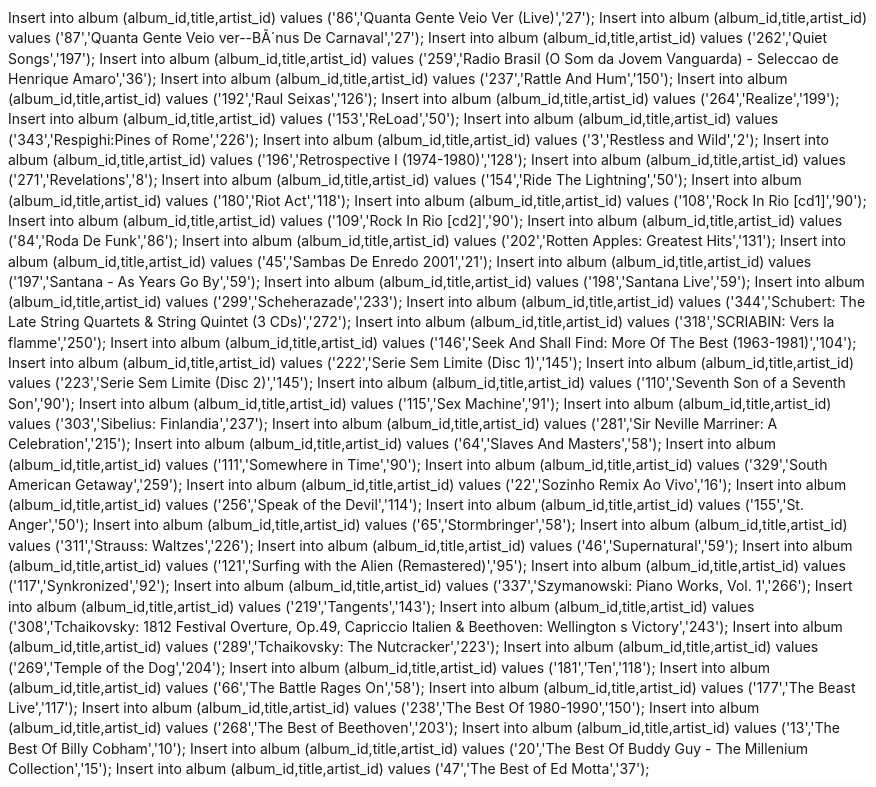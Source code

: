 Insert into album (album_id,title,artist_id)  values  ('86','Quanta Gente Veio Ver (Live)','27');
Insert into album (album_id,title,artist_id)  values  ('87','Quanta Gente Veio ver--BÃ´nus De Carnaval','27');
Insert into album (album_id,title,artist_id)  values  ('262','Quiet Songs','197');
Insert into album (album_id,title,artist_id)  values  ('259','Radio Brasil (O Som da Jovem Vanguarda) - Seleccao de Henrique Amaro','36');
Insert into album (album_id,title,artist_id)  values  ('237','Rattle And Hum','150');
Insert into album (album_id,title,artist_id)  values  ('192','Raul Seixas','126');
Insert into album (album_id,title,artist_id)  values  ('264','Realize','199');
Insert into album (album_id,title,artist_id)  values  ('153','ReLoad','50');
Insert into album (album_id,title,artist_id)  values  ('343','Respighi:Pines of Rome','226');
Insert into album (album_id,title,artist_id)  values  ('3','Restless and Wild','2');
Insert into album (album_id,title,artist_id)  values  ('196','Retrospective I (1974-1980)','128');
Insert into album (album_id,title,artist_id)  values  ('271','Revelations','8');
Insert into album (album_id,title,artist_id)  values  ('154','Ride The Lightning','50');
Insert into album (album_id,title,artist_id)  values  ('180','Riot Act','118');
Insert into album (album_id,title,artist_id)  values  ('108','Rock In Rio [cd1]','90');
Insert into album (album_id,title,artist_id)  values  ('109','Rock In Rio [cd2]','90');
Insert into album (album_id,title,artist_id)  values  ('84','Roda De Funk','86');
Insert into album (album_id,title,artist_id)  values  ('202','Rotten Apples: Greatest Hits','131');
Insert into album (album_id,title,artist_id)  values  ('45','Sambas De Enredo 2001','21');
Insert into album (album_id,title,artist_id)  values  ('197','Santana - As Years Go By','59');
Insert into album (album_id,title,artist_id)  values  ('198','Santana Live','59');
Insert into album (album_id,title,artist_id)  values  ('299','Scheherazade','233');
Insert into album (album_id,title,artist_id)  values  ('344','Schubert: The Late String Quartets & String Quintet (3 CDs)','272');
Insert into album (album_id,title,artist_id)  values  ('318','SCRIABIN: Vers la flamme','250');
Insert into album (album_id,title,artist_id)  values  ('146','Seek And Shall Find: More Of The Best (1963-1981)','104');
Insert into album (album_id,title,artist_id)  values  ('222','Serie Sem Limite (Disc 1)','145');
Insert into album (album_id,title,artist_id)  values  ('223','Serie Sem Limite (Disc 2)','145');
Insert into album (album_id,title,artist_id)  values  ('110','Seventh Son of a Seventh Son','90');
Insert into album (album_id,title,artist_id)  values  ('115','Sex Machine','91');
Insert into album (album_id,title,artist_id)  values  ('303','Sibelius: Finlandia','237');
Insert into album (album_id,title,artist_id)  values  ('281','Sir Neville Marriner: A Celebration','215');
Insert into album (album_id,title,artist_id)  values  ('64','Slaves And Masters','58');
Insert into album (album_id,title,artist_id)  values  ('111','Somewhere in Time','90');
Insert into album (album_id,title,artist_id)  values  ('329','South American Getaway','259');
Insert into album (album_id,title,artist_id)  values  ('22','Sozinho Remix Ao Vivo','16');
Insert into album (album_id,title,artist_id)  values  ('256','Speak of the Devil','114');
Insert into album (album_id,title,artist_id)  values  ('155','St. Anger','50');
Insert into album (album_id,title,artist_id)  values  ('65','Stormbringer','58');
Insert into album (album_id,title,artist_id)  values  ('311','Strauss: Waltzes','226');
Insert into album (album_id,title,artist_id)  values  ('46','Supernatural','59');
Insert into album (album_id,title,artist_id)  values  ('121','Surfing with the Alien (Remastered)','95');
Insert into album (album_id,title,artist_id)  values  ('117','Synkronized','92');
Insert into album (album_id,title,artist_id)  values  ('337','Szymanowski: Piano Works, Vol. 1','266');
Insert into album (album_id,title,artist_id)  values  ('219','Tangents','143');
Insert into album (album_id,title,artist_id)  values  ('308','Tchaikovsky: 1812 Festival Overture, Op.49, Capriccio Italien & Beethoven: Wellington s Victory','243');
Insert into album (album_id,title,artist_id)  values  ('289','Tchaikovsky: The Nutcracker','223');
Insert into album (album_id,title,artist_id)  values  ('269','Temple of the Dog','204');
Insert into album (album_id,title,artist_id)  values  ('181','Ten','118');
Insert into album (album_id,title,artist_id)  values  ('66','The Battle Rages On','58');
Insert into album (album_id,title,artist_id)  values  ('177','The Beast Live','117');
Insert into album (album_id,title,artist_id)  values  ('238','The Best Of 1980-1990','150');
Insert into album (album_id,title,artist_id)  values  ('268','The Best of Beethoven','203');
Insert into album (album_id,title,artist_id)  values  ('13','The Best Of Billy Cobham','10');
Insert into album (album_id,title,artist_id)  values  ('20','The Best Of Buddy Guy - The Millenium Collection','15');
Insert into album (album_id,title,artist_id)  values  ('47','The Best of Ed Motta','37');